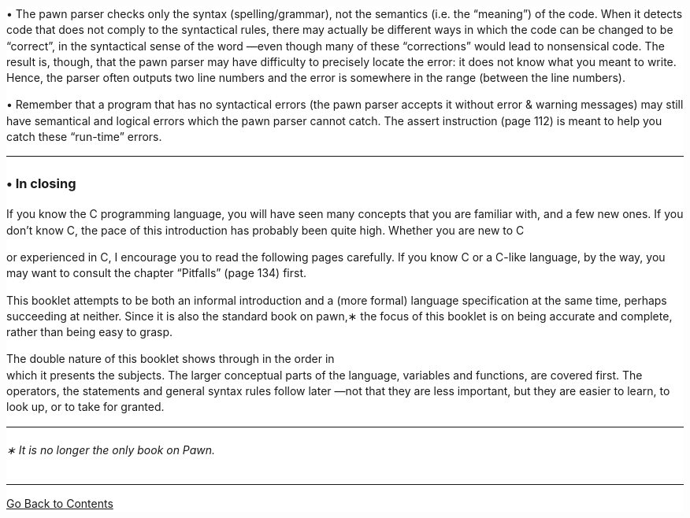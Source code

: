 • The pawn parser checks only the syntax (spelling/grammar), not the semantics (i.e. the “meaning”) of the code. When it detects code that does not comply to the syntactical rules, there may actually be different ways in which the code can be changed to be “correct”, in the syntactical sense of the word —even though many of these “corrections” would lead to nonsensical code. The result is, though, that the pawn parser may have difficulty to precisely locate the error: it does not know what you meant to write. Hence, the parser often outputs two line numbers and the error is somewhere in the range (between the line numbers).

• Remember that a program that has no syntactical errors (the pawn parser accepts it without error & warning messages) may still have semantical and logical errors which the pawn parser cannot catch. The assert instruction (page 112) is meant to help you catch these “run-time” errors.

---

### • In closing

If you know the C programming language, you will have seen many concepts
that you are familiar with, and a few new ones. If you don’t know C, the pace
of this introduction has probably been quite high. Whether you are new to C

or experienced in C, I encourage you to read the following pages carefully. If
you know C or a C-like language, by the way, you may want to consult the
chapter “Pitfalls” (page 134) first.

This booklet attempts to be both an informal introduction and a (more formal)
language specification at the same time, perhaps succeeding at neither. Since
it is also the standard book on pawn,∗ the focus of this booklet is on
being accurate and complete, rather than being easy to grasp.

The double nature of this booklet shows through in the order in  
which it presents the subjects. The larger conceptual parts of the language, variables
and functions, are covered first. The operators, the statements and general
syntax rules follow later —not that they are less important, but they are easier
to learn, to look up, or to take for granted.

---

###### ∗ It is no longer the only book on Pawn.

---

[Go Back to Contents](00-Contents.md)
